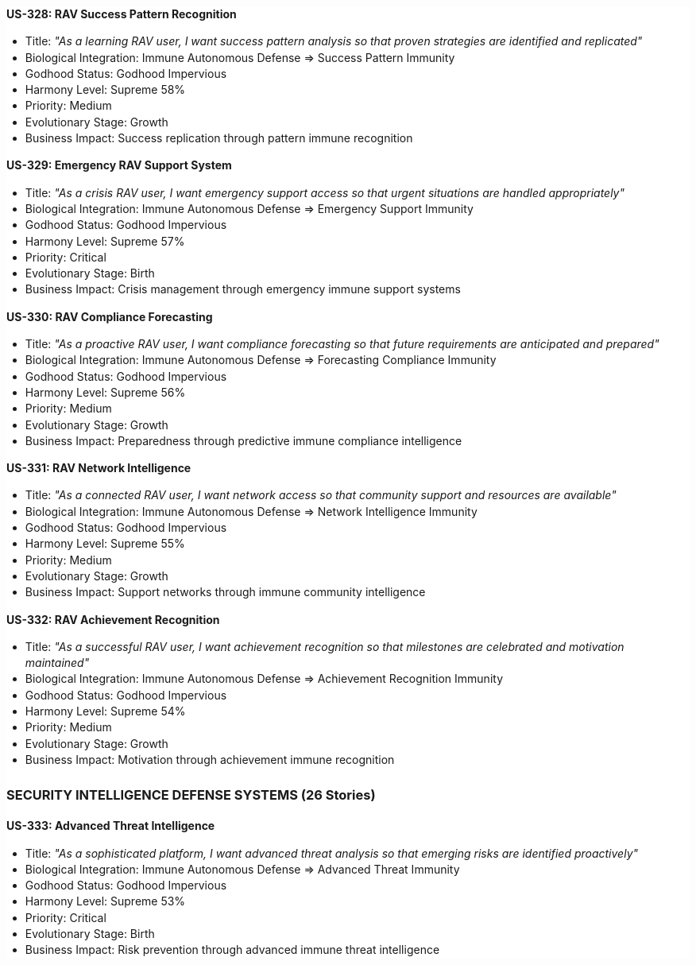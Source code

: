 **US-328: RAV Success Pattern Recognition**
- Title: *"As a learning RAV user, I want success pattern analysis so that proven strategies are identified and replicated"*
- Biological Integration: Immune Autonomous Defense ⇒ Success Pattern Immunity
- Godhood Status: Godhood Impervious
- Harmony Level: Supreme 58%
- Priority: Medium
- Evolutionary Stage: Growth
- Business Impact: Success replication through pattern immune recognition

**US-329: Emergency RAV Support System**
- Title: *"As a crisis RAV user, I want emergency support access so that urgent situations are handled appropriately"*
- Biological Integration: Immune Autonomous Defense ⇒ Emergency Support Immunity
- Godhood Status: Godhood Impervious
- Harmony Level: Supreme 57%
- Priority: Critical
- Evolutionary Stage: Birth
- Business Impact: Crisis management through emergency immune support systems

**US-330: RAV Compliance Forecasting**
- Title: *"As a proactive RAV user, I want compliance forecasting so that future requirements are anticipated and prepared"*
- Biological Integration: Immune Autonomous Defense ⇒ Forecasting Compliance Immunity
- Godhood Status: Godhood Impervious
- Harmony Level: Supreme 56%
- Priority: Medium
- Evolutionary Stage: Growth
- Business Impact: Preparedness through predictive immune compliance intelligence

**US-331: RAV Network Intelligence**
- Title: *"As a connected RAV user, I want network access so that community support and resources are available"*
- Biological Integration: Immune Autonomous Defense ⇒ Network Intelligence Immunity
- Godhood Status: Godhood Impervious
- Harmony Level: Supreme 55%
- Priority: Medium
- Evolutionary Stage: Growth
- Business Impact: Support networks through immune community intelligence

**US-332: RAV Achievement Recognition**
- Title: *"As a successful RAV user, I want achievement recognition so that milestones are celebrated and motivation maintained"*
- Biological Integration: Immune Autonomous Defense ⇒ Achievement Recognition Immunity
- Godhood Status: Godhood Impervious
- Harmony Level: Supreme 54%
- Priority: Medium
- Evolutionary Stage: Growth
- Business Impact: Motivation through achievement immune recognition

### **SECURITY INTELLIGENCE DEFENSE SYSTEMS (26 Stories)**

**US-333: Advanced Threat Intelligence**
- Title: *"As a sophisticated platform, I want advanced threat analysis so that emerging risks are identified proactively"*
- Biological Integration: Immune Autonomous Defense ⇒ Advanced Threat Immunity
- Godhood Status: Godhood Impervious
- Harmony Level: Supreme 53%
- Priority: Critical
- Evolutionary Stage: Birth
- Business Impact: Risk prevention through advanced immune threat intelligence
